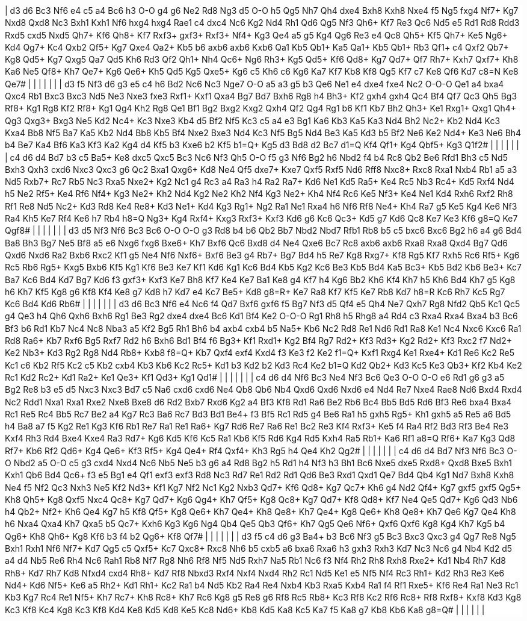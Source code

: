 | d3 d6 Bc3 Nf6 e4 c5 a4 Bc6 h3 O-O g4 g6 Ne2 Rd8 Ng3 d5 O-O h5 Qg5 Nh7 Qh4 dxe4 Bxh8 Kxh8 Nxe4 f5 Ng5 fxg4 Nf7+ Kg7 Nxd8 Qxd8 Nc3 Bxh1 Kxh1 Nf6 hxg4 hxg4 Rae1 c4 dxc4 Nc6 Kg2 Nd4 Rh1 Qd6 Qg5 Nf3 Qh6+ Kf7 Re3 Qc6 Nd5 e5 Rd1 Rd8 Rdd3 Rxd5 cxd5 Nxd5 Qh7+ Kf6 Qh8+ Kf7 Rxf3+ gxf3+ Rxf3+ Nf4+ Kg3 Qe4 a5 g5 Kg4 Qg6 Re3 e4 Qc8 Qh5+ Kf5 Qh7+ Ke5 Ng6+ Kd4 Qg7+ Kc4 Qxb2 Qf5+ Kg7 Qxe4 Qa2+ Kb5 b6 axb6 axb6 Kxb6 Qa1 Kb5 Qb1+ Ka5 Qa1+ Kb5 Qb1+ Rb3 Qf1+ c4 Qxf2 Qb7+ Kg8 Qd5+ Kg7 Qxg5 Qa7 Qd5 Kh6 Rd3 Qf2 Qh1+ Nh4 Qc6+ Ng6 Rh3+ Kg5 Qd5+ Kf6 Qd8+ Kg7 Qd7+ Qf7 Rh7+ Kxh7 Qxf7+ Kh8 Ka6 Ne5 Qf8+ Kh7 Qe7+ Kg6 Qe6+ Kh5 Qd5 Kg5 Qxe5+ Kg6 c5 Kh6 c6 Kg6 Ka7 Kf7 Kb8 Kf8 Qg5 Kf7 c7 Ke8 Qf6 Kd7 c8=N Ke8 Qe7# |  |  |  |  |  |
| d3 f5 Nf3 d6 g3 e5 c4 h6 Bd2 Nc6 Nc3 Nge7 O-O a5 a3 g5 b3 Qe6 Ne1 e4 dxe4 fxe4 Nc2 O-O-O Qe1 a4 bxa4 Qxc4 Rb1 Bxc3 Bxc3 Nd5 Ne3 Nxe3 fxe3 Rxf1+ Kxf1 Qxa4 Bg7 Bd7 Bxh6 Rg8 h4 Bh3+ Kf2 gxh4 gxh4 Qc4 Bf4 Qf7 Qc3 Qh5 Bg3 Rf8+ Kg1 Rg8 Kf2 Rf8+ Kg1 Qg4 Kh2 Rg8 Qe1 Bf1 Bg2 Bxg2 Kxg2 Qxh4 Qf2 Qg4 Rg1 b6 Kf1 Kb7 Bh2 Qh3+ Ke1 Rxg1+ Qxg1 Qh4+ Qg3 Qxg3+ Bxg3 Ne5 Kd2 Nc4+ Kc3 Nxe3 Kb4 d5 Bf2 Nf5 Kc3 c5 a4 e3 Bg1 Ka6 Kb3 Ka5 Ka3 Nd4 Bh2 Nc2+ Kb2 Nd4 Kc3 Kxa4 Bb8 Nf5 Ba7 Ka5 Kb2 Nd4 Bb8 Kb5 Bf4 Nxe2 Bxe3 Nd4 Kc3 Nf5 Bg5 Nd4 Be3 Ka5 Kd3 b5 Bf2 Ne6 Ke2 Nd4+ Ke3 Ne6 Bh4 b4 Be7 Ka4 Bf6 Ka3 Kf3 Ka2 Kg4 d4 Kf5 b3 Kxe6 b2 Kf5 b1=Q+ Kg5 d3 Bd8 d2 Bc7 d1=Q Kf4 Qf1+ Kg4 Qbf5+ Kg3 Q1f2# |  |  |  |  |  |
| c4 d6 d4 Bd7 b3 c5 Ba5+ Ke8 dxc5 Qxc5 Bc3 Nc6 Nf3 Qh5 O-O f5 g3 Nf6 Bg2 h6 Nbd2 f4 b4 Rc8 Qb2 Be6 Rfd1 Bh3 c5 Nd5 Bxh3 Qxh3 cxd6 Nxc3 Qxc3 g6 Qc2 Bxa1 Qxg6+ Kd8 Ne4 Qf5 dxe7+ Kxe7 Qxf5 Rxf5 Nd6 Rff8 Nxc8+ Rxc8 Rxa1 Nxb4 Rb1 a5 a3 Nd5 Rxb7+ Rc7 Rb5 Nc3 Rxa5 Nxe2+ Kg2 Nc1 g4 Rc3 a4 Ra3 h4 Ra2 Ra7+ Kd6 Ne1 Kd5 Ra5+ Ke4 Rc5 Nb3 Rc4+ Kd5 Rxf4 Nd4 h5 Ne2 Rf5+ Ke4 Rf6 Nf4+ Kg3 Ne2+ Kh2 Nd4 Kg2 Ne2 Kh2 Nf4 Kg3 Ne2+ Kh4 Nf4 Rc6 Ke5 Nf3+ Ke4 Ne1 Kd4 Rxh6 Rxf2 Rh8 Rf1 Re8 Nd5 Nc2+ Kd3 Rd8 Ke4 Re8+ Kd3 Ne1+ Kd4 Kg3 Rg1+ Ng2 Ra1 Ne1 Rxa4 h6 Nf6 Rf8 Ne4+ Kh4 Ra7 g5 Ke5 Kg4 Ke6 Nf3 Ra4 Kh5 Ke7 Rf4 Ke6 h7 Rb4 h8=Q Ng3+ Kg4 Rxf4+ Kxg3 Rxf3+ Kxf3 Kd6 g6 Kc6 Qc3+ Kd5 g7 Kd6 Qc8 Ke7 Ke3 Kf6 g8=Q Ke7 Qgf8# |  |  |  |  |  |
| d3 d5 Nf3 Nf6 Bc3 Bc6 O-O O-O g3 Rd8 b4 b6 Qb2 Bb7 Nbd2 Nbd7 Rfb1 Rb8 b5 c5 bxc6 Bxc6 Bg2 h6 a4 g6 Bd4 Ba8 Bh3 Bg7 Ne5 Bf8 a5 e6 Nxg6 fxg6 Bxe6+ Kh7 Bxf6 Qc6 Bxd8 d4 Ne4 Qxe6 Bc7 Rc8 axb6 axb6 Rxa8 Rxa8 Qxd4 Bg7 Qd6 Qxd6 Nxd6 Ra2 Bxb6 Rxc2 Kf1 g5 Ne4 Nf6 Nxf6+ Bxf6 Be3 g4 Rb7+ Bg7 Bd4 h5 Re7 Kg8 Rxg7+ Kf8 Rg5 Kf7 Rxh5 Rc6 Rf5+ Kg6 Rc5 Rb6 Rg5+ Kxg5 Bxb6 Kf5 Kg1 Kf6 Be3 Ke7 Kf1 Kd6 Kg1 Kc6 Bd4 Kb5 Kg2 Kc6 Be3 Kb5 Bd4 Ka5 Bc3+ Kb5 Bd2 Kb6 Be3+ Kc7 Ba7 Kc6 Bd4 Kd7 Bg7 Kd6 f3 gxf3+ Kxf3 Ke7 Bh8 Kf7 Ke4 Ke7 Ba1 Ke8 g4 Kf7 h4 Kg6 Bb2 Kh6 Kf4 Kh7 h5 Kh6 Bd4 Kh7 g5 Kg8 h6 Kh7 Kf5 Kg8 g6 Kf8 Kf4 Ke8 g7 Kd8 h7 Kd7 e4 Kc7 Be5+ Kd8 g8=R+ Ke7 Ra8 Kf7 Kf5 Ke7 Rb8 Kd7 h8=R Kc6 Rh7 Kc5 Rg7 Kc6 Bd4 Kd6 Rb6# |  |  |  |  |  |
| d3 d6 Bc3 Nf6 e4 Nc6 f4 Qd7 Bxf6 gxf6 f5 Bg7 Nf3 d5 Qf4 e5 Qh4 Ne7 Qxh7 Rg8 Nfd2 Qb5 Kc1 Qc5 g4 Qe3 h4 Qh6 Qxh6 Bxh6 Rg1 Be3 Rg2 dxe4 dxe4 Bc6 Kd1 Bf4 Ke2 O-O-O Rg1 Rh8 h5 Rhg8 a4 Rd4 c3 Rxa4 Rxa4 Bxa4 b3 Bc6 Bf3 b6 Rd1 Kb7 Nc4 Nc8 Nba3 a5 Kf2 Bg5 Rh1 Bh6 b4 axb4 cxb4 b5 Na5+ Kb6 Nc2 Rd8 Re1 Nd6 Rd1 Ra8 Ke1 Nc4 Nxc6 Kxc6 Ra1 Rd8 Ra6+ Kb7 Rxf6 Bg5 Rxf7 Rd2 h6 Bxh6 Bd1 Bf4 f6 Bg3+ Kf1 Rxd1+ Kg2 Bf4 Rg7 Rd2+ Kf3 Rd3+ Kg2 Rd2+ Kf3 Rxc2 f7 Nd2+ Ke2 Nb3+ Kd3 Rg2 Rg8 Nd4 Rb8+ Kxb8 f8=Q+ Kb7 Qxf4 exf4 Kxd4 f3 Ke3 f2 Ke2 f1=Q+ Kxf1 Rxg4 Ke1 Rxe4+ Kd1 Re6 Kc2 Re5 Kc1 c6 Kb2 Rf5 Kc2 c5 Kb2 cxb4 Kb3 Kb6 Kc2 Rc5+ Kd1 b3 Kd2 b2 Kd3 Rc4 Ke2 b1=Q Kd2 Qb2+ Kd3 Kc5 Ke3 Qb3+ Kf2 Kb4 Ke2 Rc1 Kd2 Rc2+ Kd1 Ra2+ Ke1 Qe3+ Kf1 Qd3+ Kg1 Qd1# |  |  |  |  |  |
| c4 d6 d4 Nf6 Bc3 Ne4 Nf3 Bc6 Qe3 O-O O-O e6 Rd1 g6 g3 a5 Bg2 Re8 b3 e5 d5 Nxc3 Nxc3 Bd7 c5 Na6 cxd6 cxd6 Ne4 Qb8 Qb6 Nb4 Qxd6 Qxd6 Nxd6 e4 Nd4 Re7 Nxe4 Rae8 Nd6 Bxd4 Rxd4 Nc2 Rdd1 Nxa1 Rxa1 Rxe2 Nxe8 Bxe8 d6 Rd2 Bxb7 Rxd6 Kg2 a4 Bf3 Kf8 Rd1 Ra6 Be2 Rb6 Bc4 Bb5 Bd5 Rd6 Bf3 Re6 bxa4 Bxa4 Rc1 Re5 Rc4 Bb5 Rc7 Be2 a4 Kg7 Rc3 Ba6 Rc7 Bd3 Bd1 Be4+ f3 Bf5 Rc1 Rd5 g4 Be6 Ra1 h5 gxh5 Rg5+ Kh1 gxh5 a5 Re5 a6 Bd5 h4 Ba8 a7 f5 Kg2 Re1 Kg3 Kf6 Rb1 Re7 Ra1 Re1 Ra6+ Kg7 Rd6 Re7 Ra6 Re1 Bc2 Re3 Kf4 Rxf3+ Ke5 f4 Ra4 Rf2 Bd3 Rf3 Be4 Re3 Kxf4 Rh3 Rd4 Bxe4 Kxe4 Ra3 Rd7+ Kg6 Kd5 Kf6 Kc5 Ra1 Kb6 Kf5 Rd6 Kg4 Rd5 Kxh4 Ra5 Rb1+ Ka6 Rf1 a8=Q Rf6+ Ka7 Kg3 Qd8 Rf7+ Kb6 Rf2 Qd6+ Kg4 Qe6+ Kf3 Rf5+ Kg4 Qe4+ Rf4 Qxf4+ Kh3 Rg5 h4 Qe4 Kh2 Qg2# |  |  |  |  |  |
| c4 d6 d4 Bd7 Nf3 Nf6 Bc3 O-O Nbd2 a5 O-O c5 g3 cxd4 Nxd4 Nc6 Nb5 Ne5 b3 g6 a4 Rd8 Bg2 h5 Rd1 h4 Nf3 h3 Bh1 Bc6 Nxe5 dxe5 Rxd8+ Qxd8 Bxe5 Bxh1 Kxh1 Qb6 Bd4 Qc6+ f3 e5 Bg1 e4 Qf1 exf3 exf3 Rd8 Nc3 Rd7 Re1 Rd2 Rd1 Qd6 Be3 Rxd1 Qxd1 Qe7 Bd4 Qb4 Kg1 Nd7 Bxh8 Kxh8 Ne4 f5 Nf2 Qc3 Nxh3 Ne5 Kf2 Nd3+ Kf1 Kg7 Nf2 Nc1 Kg2 Nxb3 Qd7+ Kf6 Qd8+ Kg7 Qc7+ Kh6 g4 Nd2 Qf4+ Kg7 gxf5 gxf5 Qg5+ Kh8 Qh5+ Kg8 Qxf5 Nxc4 Qc8+ Kg7 Qd7+ Kg6 Qg4+ Kh7 Qf5+ Kg8 Qc8+ Kg7 Qd7+ Kf8 Qd8+ Kf7 Ne4 Qe5 Qd7+ Kg6 Qd3 Nb6 h4 Qb2+ Nf2+ Kh6 Qe4 Kg7 h5 Kf8 Qf5+ Kg8 Qe6+ Kh7 Qe4+ Kh8 Qe8+ Kh7 Qe4+ Kg8 Qe6+ Kh8 Qe8+ Kh7 Qe6 Kg7 Qe4 Kh8 h6 Nxa4 Qxa4 Kh7 Qxa5 b5 Qc7+ Kxh6 Kg3 Kg6 Ng4 Qb4 Qe5 Qb3 Qf6+ Kh7 Qg5 Qe6 Nf6+ Qxf6 Qxf6 Kg8 Kg4 Kh7 Kg5 b4 Qg6+ Kh8 Qh6+ Kg8 Kf6 b3 f4 b2 Qg6+ Kf8 Qf7# |  |  |  |  |  |
| d3 f5 c4 d6 g3 Ba4+ b3 Bc6 Nf3 g5 Bc3 Bxc3 Qxc3 g4 Qg7 Re8 Ng5 Bxh1 Rxh1 Nf6 Nf7+ Kd7 Qg5 c5 Qxf5+ Kc7 Qxc8+ Rxc8 Nh6 b5 cxb5 a6 bxa6 Rxa6 h3 gxh3 Rxh3 Kd7 Nc3 Nc6 g4 Nb4 Kd2 d5 a4 d4 Nb5 Re6 Rh4 Nc6 Rah1 Rb8 Nf7 Rg8 Nh6 Rf8 Nf5 Nd5 Rxh7 Na5 Rb1 Nc6 f3 Nf4 Rh2 Rh8 Rxh8 Rxe2+ Kd1 Nb4 Rh7 Kd8 Rh8+ Kd7 Rh7 Kd8 Nfxd4 cxd4 Rh8+ Kd7 Rf8 Nbxd3 Rxf4 Nxf4 Nxd4 Rh2 Rc1 Nd5 Ke1 e5 Nf5 Nf4 Rc3 Rh1+ Kd2 Rh3 Re3 Ke6 Nd4+ Kd6 Nf5+ Ke6 a5 Rh2+ Kd1 Rh1+ Kc2 Ra1 b4 Nd5 Kb2 Ra4 Re4 Nxb4 Kb3 Rxa5 Kxb4 Ra1 f4 Rf1 Rxe5+ Kf6 Re4 Ra1 Ne3 Rc1 Kb3 Kg7 Rc4 Re1 Nf5+ Kh7 Rc7+ Kh8 Rc8+ Kh7 Rc6 Kg8 g5 Re8 g6 Rf8 Rc5 Rb8+ Kc3 Rf8 Kc2 Rf6 Rc8+ Rf8 Rxf8+ Kxf8 Kd3 Kg8 Kc3 Kf8 Kc4 Kg8 Kc3 Kf8 Kd4 Ke8 Kd5 Kd8 Ke5 Kc8 Nd6+ Kb8 Kd5 Ka8 Kc5 Ka7 f5 Ka8 g7 Kb8 Kb6 Ka8 g8=Q# |  |  |  |  |  |